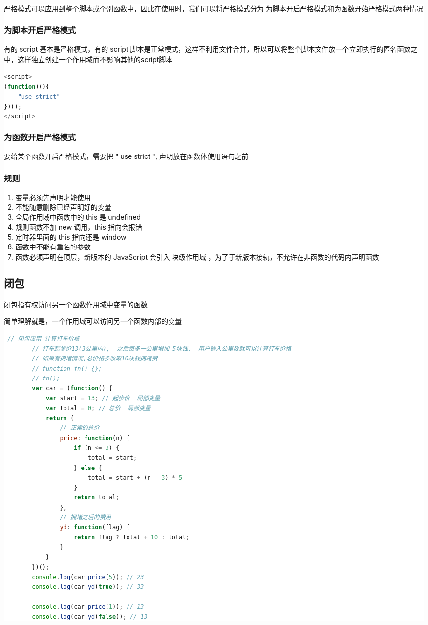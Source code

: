 严格模式可以应用到整个脚本或个别函数中，因此在使用时，我们可以将严格模式分为 为脚本开启严格模式和为函数开始严格模式两种情况

### 为脚本开启严格模式

有的 script 基本是严格模式，有的 script 脚本是正常模式，这样不利用文件合并，所以可以将整个脚本文件放一个立即执行的匿名函数之中，这样独立创建一个作用域而不影响其他的script脚本

```js
<script>
(function)(){
    "use strict"
})();
</script>
```

### 为函数开启严格模式

要给某个函数开启严格模式，需要把 " use strict "; 声明放在函数体使用语句之前

### 规则

1. 变量必须先声明才能使用
2. 不能随意删除已经声明好的变量
3. 全局作用域中函数中的 this 是 undefined
4. 规则函数不加 new 调用，this 指向会报错
5. 定时器里面的 this 指向还是 window
6. 函数中不能有重名的参数
7. 函数必须声明在顶层，新版本的 JavaScript 会引入 块级作用域 ，为了于新版本接轨，不允许在非函数的代码内声明函数

## 闭包

闭包指有权访问另一个函数作用域中变量的函数

简单理解就是，一个作用域可以访问另一个函数内部的变量

```js
 // 闭包应用-计算打车价格 
        // 打车起步价13(3公里内),  之后每多一公里增加 5块钱.  用户输入公里数就可以计算打车价格
        // 如果有拥堵情况,总价格多收取10块钱拥堵费
        // function fn() {};
        // fn();
        var car = (function() {
            var start = 13; // 起步价  局部变量
            var total = 0; // 总价  局部变量
            return {
                // 正常的总价
                price: function(n) {
                    if (n <= 3) {
                        total = start;
                    } else {
                        total = start + (n - 3) * 5
                    }
                    return total;
                },
                // 拥堵之后的费用
                yd: function(flag) {
                    return flag ? total + 10 : total;
                }
            }
        })();
        console.log(car.price(5)); // 23
        console.log(car.yd(true)); // 33

        console.log(car.price(1)); // 13
        console.log(car.yd(false)); // 13
```
